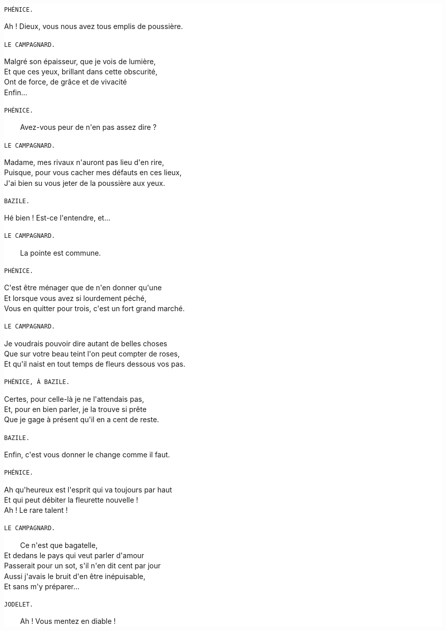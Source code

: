 
    PHÉNICE.
Ah ! Dieux, vous nous avez tous emplis de poussière.  

    LE CAMPAGNARD.
Malgré son épaisseur, que je vois de lumière,  
Et que ces yeux, brillant dans cette obscurité,  
Ont de force, de grâce et de vivacité  
Enfin...  

    PHÉNICE.
        Avez-vous peur de n'en pas assez dire ?  

    LE CAMPAGNARD.
Madame, mes rivaux n'auront pas lieu d'en rire,  
Puisque, pour vous cacher mes défauts en ces lieux,  
J'ai bien su vous jeter de la poussière aux yeux.  

    BAZILE.
Hé bien ! Est-ce l'entendre, et...  

    LE CAMPAGNARD.
        La pointe est commune.  

    PHÉNICE.
C'est être ménager que de n'en donner qu'une  
Et lorsque vous avez si lourdement péché,  
Vous en quitter pour trois, c'est un fort grand marché.  

    LE CAMPAGNARD.
Je voudrais pouvoir dire autant de belles choses  
Que sur votre beau teint l'on peut compter de roses,  
Et qu'il naist en tout temps de fleurs dessous vos pas.  

    PHÉNICE, À BAZILE.
Certes, pour celle-là je ne l'attendais pas,  
Et, pour en bien parler, je la trouve si prête  
Que je gage à présent qu'il en a cent de reste.  

    BAZILE.
Enfin, c'est vous donner le change comme il faut.  

    PHÉNICE.
Ah qu'heureux est l'esprit qui va toujours par haut  
Et qui peut débiter la fleurette nouvelle !  
Ah ! Le rare talent !  

    LE CAMPAGNARD.
        Ce n'est que bagatelle,  
Et dedans le pays qui veut parler d'amour  
Passerait pour un sot, s'il n'en dit cent par jour  
Aussi j'avais le bruit d'en être inépuisable,  
Et sans m'y préparer...  

    JODELET.
        Ah ! Vous mentez en diable !  
